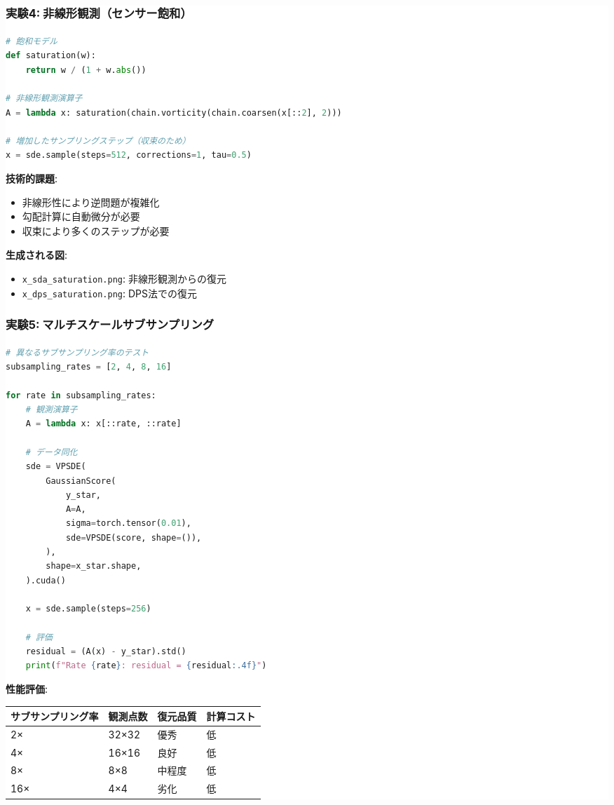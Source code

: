 ### 実験4: 非線形観測（センサー飽和）

```python
# 飽和モデル
def saturation(w):
    return w / (1 + w.abs())

# 非線形観測演算子
A = lambda x: saturation(chain.vorticity(chain.coarsen(x[::2], 2)))

# 増加したサンプリングステップ（収束のため）
x = sde.sample(steps=512, corrections=1, tau=0.5)
```

**技術的課題**:
- 非線形性により逆問題が複雑化
- 勾配計算に自動微分が必要
- 収束により多くのステップが必要

**生成される図**:
- `x_sda_saturation.png`: 非線形観測からの復元
- `x_dps_saturation.png`: DPS法での復元

### 実験5: マルチスケールサブサンプリング

```python
# 異なるサブサンプリング率のテスト
subsampling_rates = [2, 4, 8, 16]

for rate in subsampling_rates:
    # 観測演算子
    A = lambda x: x[::rate, ::rate]

    # データ同化
    sde = VPSDE(
        GaussianScore(
            y_star,
            A=A,
            sigma=torch.tensor(0.01),
            sde=VPSDE(score, shape=()),
        ),
        shape=x_star.shape,
    ).cuda()

    x = sde.sample(steps=256)

    # 評価
    residual = (A(x) - y_star).std()
    print(f"Rate {rate}: residual = {residual:.4f}")
```

**性能評価**:

| サブサンプリング率 | 観測点数 | 復元品質 | 計算コスト |
|-------------------|---------|---------|-----------|
| 2× | 32×32 | 優秀 | 低 |
| 4× | 16×16 | 良好 | 低 |
| 8× | 8×8 | 中程度 | 低 |
| 16× | 4×4 | 劣化 | 低 |
